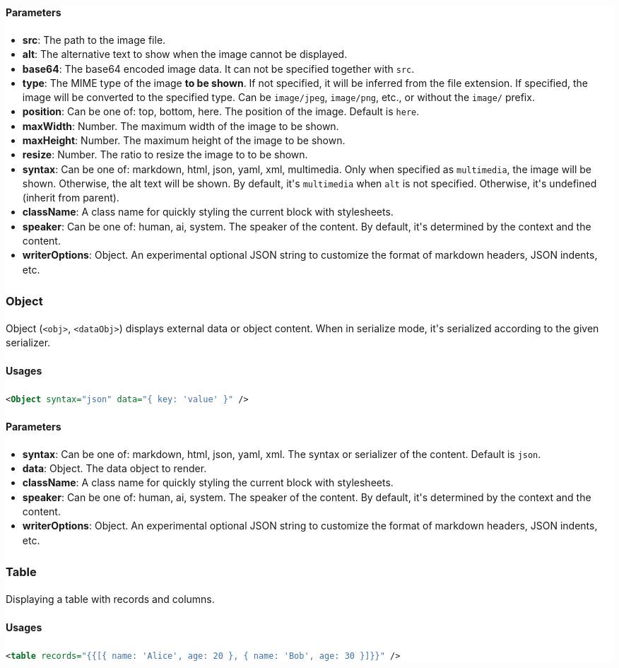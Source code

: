 #### Parameters

- **src**: The path to the image file.
- **alt**: The alternative text to show when the image cannot be displayed.
- **base64**: The base64 encoded image data. It can not be specified together with `src`.
- **type**: The MIME type of the image **to be shown**. If not specified, it will be inferred from the file extension.
    If specified, the image will be converted to the specified type. Can be `image/jpeg`, `image/png`, etc., or without the `image/` prefix.
- **position**: Can be one of: top, bottom, here. The position of the image. Default is `here`.
- **maxWidth**: Number. The maximum width of the image to be shown.
- **maxHeight**: Number. The maximum height of the image to be shown.
- **resize**: Number. The ratio to resize the image to to be shown.
- **syntax**: Can be one of: markdown, html, json, yaml, xml, multimedia. Only when specified as `multimedia`, the image will be shown.
    Otherwise, the alt text will be shown. By default, it's `multimedia` when `alt` is not specified. Otherwise, it's undefined (inherit from parent).
- **className**: A class name for quickly styling the current block with stylesheets.
- **speaker**: Can be one of: human, ai, system. The speaker of the content. By default, it's determined by the context and the content.
- **writerOptions**: Object. An experimental optional JSON string to customize the format of markdown headers, JSON indents, etc.

### Object

Object (`<obj>`, `<dataObj>`) displays external data or object content.
When in serialize mode, it's serialized according to the given serializer.

#### Usages

```xml
<Object syntax="json" data="{ key: 'value' }" />
```

#### Parameters

- **syntax**: Can be one of: markdown, html, json, yaml, xml. The syntax or serializer of the content. Default is `json`.
- **data**: Object. The data object to render.
- **className**: A class name for quickly styling the current block with stylesheets.
- **speaker**: Can be one of: human, ai, system. The speaker of the content. By default, it's determined by the context and the content.
- **writerOptions**: Object. An experimental optional JSON string to customize the format of markdown headers, JSON indents, etc.

### Table

Displaying a table with records and columns.

#### Usages

```xml
<table records="{{[{ name: 'Alice', age: 20 }, { name: 'Bob', age: 30 }]}}" />
```

